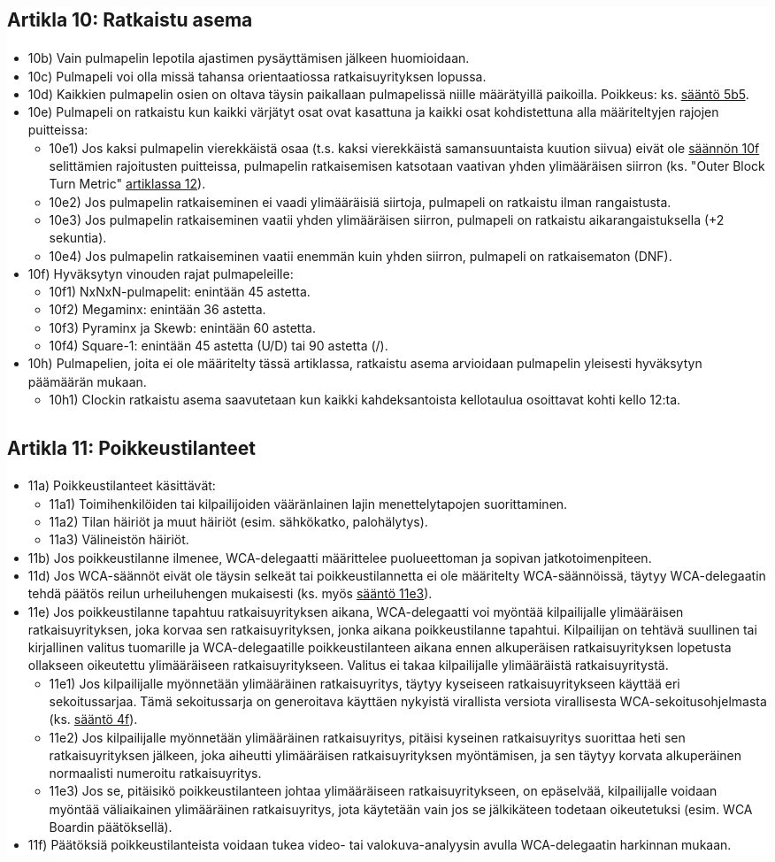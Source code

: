 
## <article-10><solved-state><solvedstate> Artikla 10: Ratkaistu asema

- 10b) Vain pulmapelin lepotila ajastimen pysäyttämisen jälkeen huomioidaan.
- 10c) Pulmapeli voi olla missä tahansa orientaatiossa ratkaisuyrityksen lopussa.
- 10d) Kaikkien pulmapelin osien on oltava täysin paikallaan pulmapelissä niille määrätyillä paikoilla. Poikkeus: ks. [sääntö 5b5](regulations:regulation:5b5).
- 10e) Pulmapeli on ratkaistu kun kaikki värjätyt osat ovat kasattuna ja kaikki osat kohdistettuna alla määriteltyjen rajojen puitteissa:
    - 10e1) Jos kaksi pulmapelin vierekkäistä osaa (t.s. kaksi vierekkäistä samansuuntaista kuution siivua) eivät ole [säännön 10f](regulations:regulation:10f) selittämien rajoitusten puitteissa, pulmapelin ratkaisemisen katsotaan vaativan yhden ylimääräisen siirron (ks. "Outer Block Turn Metric" [artiklassa 12](regulations:article:12)).
    - 10e2) Jos pulmapelin ratkaiseminen ei vaadi ylimääräisiä siirtoja, pulmapeli on ratkaistu ilman rangaistusta.
    - 10e3) Jos pulmapelin ratkaiseminen vaatii yhden ylimääräisen siirron, pulmapeli on ratkaistu aikarangaistuksella (+2 sekuntia).
    - 10e4) Jos pulmapelin ratkaiseminen vaatii enemmän kuin yhden siirron, pulmapeli on ratkaisematon (DNF).
- 10f) Hyväksytyn vinouden rajat pulmapeleille:
    - 10f1) NxNxN-pulmapelit: enintään 45 astetta.
    - 10f2) Megaminx: enintään 36 astetta.
    - 10f3) Pyraminx ja Skewb: enintään 60 astetta.
    - 10f4) Square-1: enintään 45 astetta (U/D) tai 90 astetta (/).
- 10h) Pulmapelien, joita ei ole määritelty tässä artiklassa, ratkaistu asema arvioidaan pulmapelin yleisesti hyväksytyn päämäärän mukaan.
    - 10h1) Clockin ratkaistu asema saavutetaan kun kaikki kahdeksantoista kellotaulua osoittavat kohti kello 12:ta.


## <article-11><incidents><incidents> Artikla 11: Poikkeustilanteet

- 11a) Poikkeustilanteet käsittävät:
    - 11a1) Toimihenkilöiden tai kilpailijoiden vääränlainen lajin menettelytapojen suorittaminen.
    - 11a2) Tilan häiriöt ja muut häiriöt (esim. sähkökatko, palohälytys).
    - 11a3) Välineistön häiriöt.
- 11b) Jos poikkeustilanne ilmenee, WCA-delegaatti määrittelee puolueettoman ja sopivan jatkotoimenpiteen.
- 11d) Jos WCA-säännöt eivät ole täysin selkeät tai poikkeustilannetta ei ole määritelty WCA-säännöissä, täytyy WCA-delegaatin tehdä päätös reilun urheiluhengen mukaisesti (ks. myös [sääntö 11e3](regulations:regulation:11e3)).
- 11e) Jos poikkeustilanne tapahtuu ratkaisuyrityksen aikana, WCA-delegaatti voi myöntää kilpailijalle ylimääräisen ratkaisuyrityksen, joka korvaa sen ratkaisuyrityksen, jonka aikana poikkeustilanne tapahtui. Kilpailijan on tehtävä suullinen tai kirjallinen valitus tuomarille ja WCA-delegaatille poikkeustilanteen aikana ennen alkuperäisen ratkaisuyrityksen lopetusta ollakseen oikeutettu ylimääräiseen ratkaisuyritykseen. Valitus ei takaa kilpailijalle ylimääräistä ratkaisuyritystä.
    - 11e1) Jos kilpailijalle myönnetään ylimääräinen ratkaisuyritys, täytyy kyseiseen ratkaisuyritykseen käyttää eri sekoitussarjaa. Tämä sekoitussarja on generoitava käyttäen nykyistä virallista versiota virallisesta WCA-sekoitusohjelmasta (ks. [sääntö 4f](regulations:regulation:4f)).
    - 11e2) Jos kilpailijalle myönnetään ylimääräinen ratkaisuyritys, pitäisi kyseinen ratkaisuyritys suorittaa heti sen ratkaisuyrityksen jälkeen, joka aiheutti ylimääräisen ratkaisuyrityksen myöntämisen, ja sen täytyy korvata alkuperäinen normaalisti numeroitu ratkaisuyritys.
    - 11e3) Jos se, pitäisikö poikkeustilanteen johtaa ylimääräiseen ratkaisuyritykseen, on epäselvää, kilpailijalle voidaan myöntää väliaikainen ylimääräinen ratkaisuyritys, jota käytetään vain jos se jälkikäteen todetaan oikeutetuksi (esim. WCA Boardin päätöksellä).
- 11f) Päätöksiä poikkeustilanteista voidaan tukea video- tai valokuva-analyysin avulla WCA-delegaatin harkinnan mukaan.

